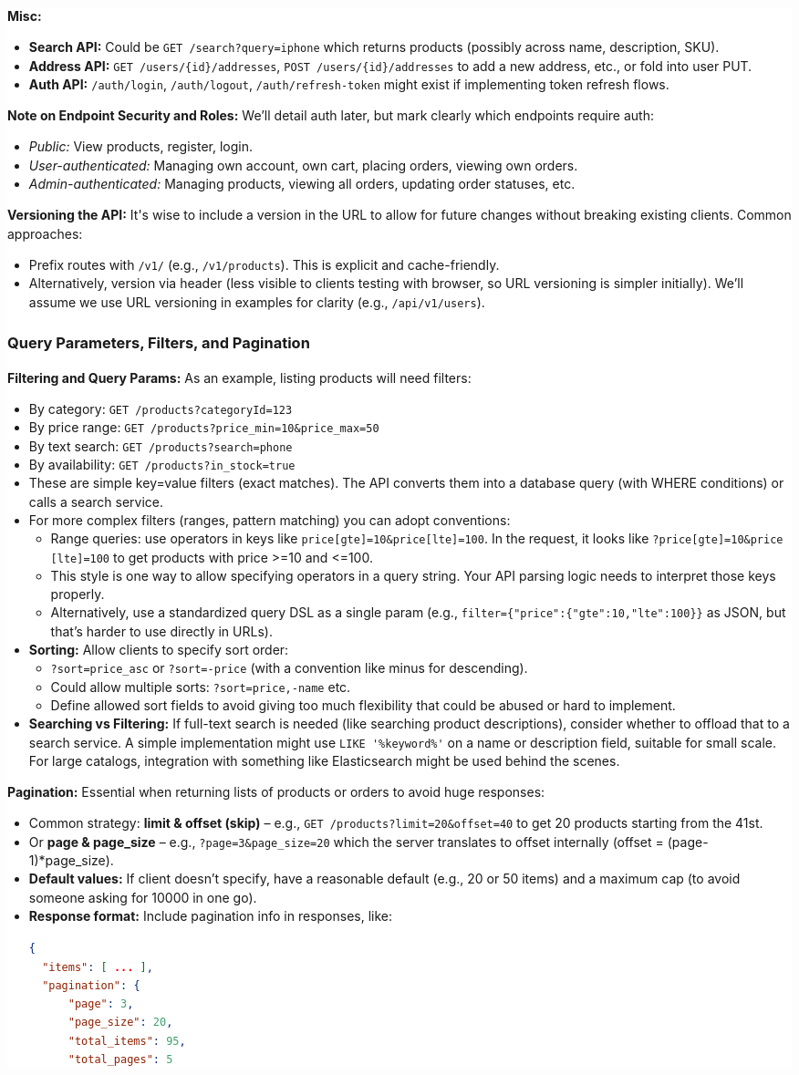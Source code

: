 **Misc:**

- **Search API:** Could be `GET /search?query=iphone` which returns products (possibly across name, description, SKU).
- **Address API:** `GET /users/{id}/addresses`, `POST /users/{id}/addresses` to add a new address, etc., or fold into user PUT.
- **Auth API:** `/auth/login`, `/auth/logout`, `/auth/refresh-token` might exist if implementing token refresh flows.

**Note on Endpoint Security and Roles:** We’ll detail auth later, but mark clearly which endpoints require auth:

- _Public:_ View products, register, login.
- _User-authenticated:_ Managing own account, own cart, placing orders, viewing own orders.
- _Admin-authenticated:_ Managing products, viewing all orders, updating order statuses, etc.

**Versioning the API:** It's wise to include a version in the URL to allow for future changes without breaking existing clients. Common approaches:

- Prefix routes with `/v1/` (e.g., `/v1/products`). This is explicit and cache-friendly.
- Alternatively, version via header (less visible to clients testing with browser, so URL versioning is simpler initially).
  We’ll assume we use URL versioning in examples for clarity (e.g., `/api/v1/users`).

### Query Parameters, Filters, and Pagination

**Filtering and Query Params:** As an example, listing products will need filters:

- By category: `GET /products?categoryId=123`
- By price range: `GET /products?price_min=10&price_max=50`
- By text search: `GET /products?search=phone`
- By availability: `GET /products?in_stock=true`
- These are simple key=value filters (exact matches). The API converts them into a database query (with WHERE conditions) or calls a search service.
- For more complex filters (ranges, pattern matching) you can adopt conventions:
  - Range queries: use operators in keys like `price[gte]=10&price[lte]=100`. In the request, it looks like `?price[gte]=10&price[lte]=100` to get products with price >=10 and <=100.
  - This style is one way to allow specifying operators in a query string. Your API parsing logic needs to interpret those keys properly.
  - Alternatively, use a standardized query DSL as a single param (e.g., `filter={"price":{"gte":10,"lte":100}}` as JSON, but that’s harder to use directly in URLs).
- **Sorting:** Allow clients to specify sort order:
  - `?sort=price_asc` or `?sort=-price` (with a convention like minus for descending).
  - Could allow multiple sorts: `?sort=price,-name` etc.
  - Define allowed sort fields to avoid giving too much flexibility that could be abused or hard to implement.
- **Searching vs Filtering:** If full-text search is needed (like searching product descriptions), consider whether to offload that to a search service. A simple implementation might use `LIKE '%keyword%'` on a name or description field, suitable for small scale. For large catalogs, integration with something like Elasticsearch might be used behind the scenes.

**Pagination:** Essential when returning lists of products or orders to avoid huge responses:

- Common strategy: **limit & offset (skip)** – e.g., `GET /products?limit=20&offset=40` to get 20 products starting from the 41st.
- Or **page & page_size** – e.g., `?page=3&page_size=20` which the server translates to offset internally (offset = (page-1)\*page_size).
- **Default values:** If client doesn’t specify, have a reasonable default (e.g., 20 or 50 items) and a maximum cap (to avoid someone asking for 10000 in one go).
- **Response format:** Include pagination info in responses, like:
  ```json
  {
    "items": [ ... ],
    "pagination": {
        "page": 3,
        "page_size": 20,
        "total_items": 95,
        "total_pages": 5
  ```